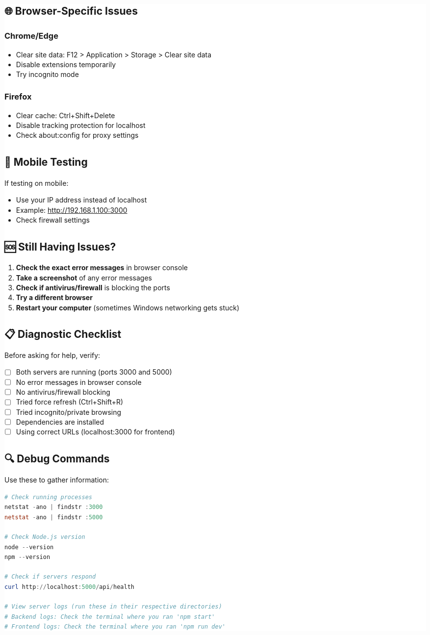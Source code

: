 ## 🌐 Browser-Specific Issues

### Chrome/Edge
- Clear site data: F12 > Application > Storage > Clear site data
- Disable extensions temporarily
- Try incognito mode

### Firefox
- Clear cache: Ctrl+Shift+Delete
- Disable tracking protection for localhost
- Check about:config for proxy settings

## 📱 Mobile Testing

If testing on mobile:
- Use your IP address instead of localhost
- Example: http://192.168.1.100:3000
- Check firewall settings

## 🆘 Still Having Issues?

1. **Check the exact error messages** in browser console
2. **Take a screenshot** of any error messages
3. **Check if antivirus/firewall** is blocking the ports
4. **Try a different browser**
5. **Restart your computer** (sometimes Windows networking gets stuck)

## 📋 Diagnostic Checklist

Before asking for help, verify:

- [ ] Both servers are running (ports 3000 and 5000)
- [ ] No error messages in browser console
- [ ] No antivirus/firewall blocking
- [ ] Tried force refresh (Ctrl+Shift+R)
- [ ] Tried incognito/private browsing
- [ ] Dependencies are installed
- [ ] Using correct URLs (localhost:3000 for frontend)

## 🔍 Debug Commands

Use these to gather information:

```powershell
# Check running processes
netstat -ano | findstr :3000
netstat -ano | findstr :5000

# Check Node.js version
node --version
npm --version

# Check if servers respond
curl http://localhost:5000/api/health

# View server logs (run these in their respective directories)
# Backend logs: Check the terminal where you ran 'npm start'
# Frontend logs: Check the terminal where you ran 'npm run dev'
``` 